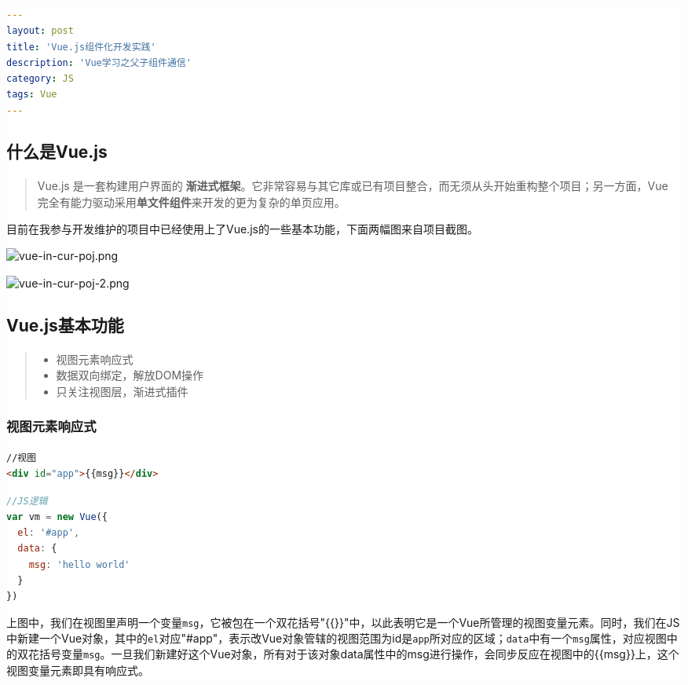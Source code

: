 ```yaml
---
layout: post
title: 'Vue.js组件化开发实践'
description: 'Vue学习之父子组件通信'
category: JS
tags: Vue
---
```




## 什么是Vue.js

> Vue.js 是一套构建用户界面的 **渐进式框架**。它非常容易与其它库或已有项目整合，而无须从头开始重构整个项目；另一方面，Vue 完全有能力驱动采用**单文件组件**来开发的更为复杂的单页应用。
>



目前在我参与开发维护的项目中已经使用上了Vue.js的一些基本功能，下面两幅图来自项目截图。

![vue-in-cur-poj.png](http://dsweiblog.oss-cn-shanghai.aliyuncs.com/vue-in-cur-poj.png)

![vue-in-cur-poj-2.png](http://dsweiblog.oss-cn-shanghai.aliyuncs.com/vue-in-cur-poj-2.png)


## Vue.js基本功能

> * 视图元素响应式
> * 数据双向绑定，解放DOM操作
> * 只关注视图层，渐进式插件



### 视图元素响应式 

```html
//视图
<div id="app">{{msg}}</div>
```

```javascript
//JS逻辑
var vm = new Vue({
  el: '#app',
  data: {
    msg: 'hello world'
  }
})
```



上图中，我们在视图里声明一个变量`msg`，它被包在一个双花括号"{{}}"中，以此表明它是一个Vue所管理的视图变量元素。同时，我们在JS中新建一个Vue对象，其中的`el`对应"#app"，表示改Vue对象管辖的视图范围为id是`app`所对应的区域；`data`中有一个`msg`属性，对应视图中的双花括号变量`msg`。一旦我们新建好这个Vue对象，所有对于该对象data属性中的msg进行操作，会同步反应在视图中的{{msg}}上，这个视图变量元素即具有响应式。
